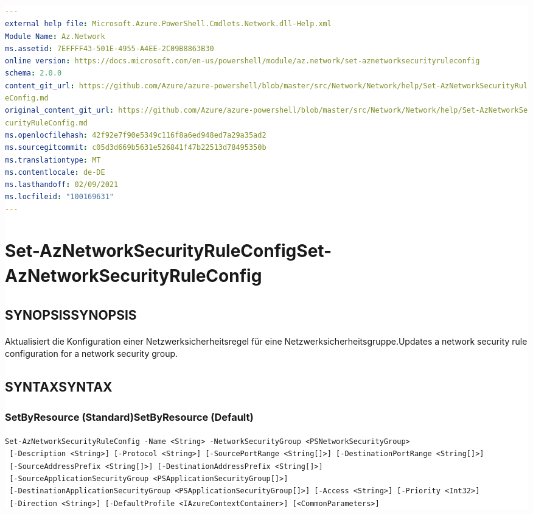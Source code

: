 ```yaml
---
external help file: Microsoft.Azure.PowerShell.Cmdlets.Network.dll-Help.xml
Module Name: Az.Network
ms.assetid: 7EFFFF43-501E-4955-A4EE-2C09B8863B30
online version: https://docs.microsoft.com/en-us/powershell/module/az.network/set-aznetworksecurityruleconfig
schema: 2.0.0
content_git_url: https://github.com/Azure/azure-powershell/blob/master/src/Network/Network/help/Set-AzNetworkSecurityRuleConfig.md
original_content_git_url: https://github.com/Azure/azure-powershell/blob/master/src/Network/Network/help/Set-AzNetworkSecurityRuleConfig.md
ms.openlocfilehash: 42f92e7f90e5349c116f8a6ed948ed7a29a35ad2
ms.sourcegitcommit: c05d3d669b5631e526841f47b22513d78495350b
ms.translationtype: MT
ms.contentlocale: de-DE
ms.lasthandoff: 02/09/2021
ms.locfileid: "100169631"
---
```

# <span data-ttu-id="56974-101">Set-AzNetworkSecurityRuleConfig</span><span class="sxs-lookup"><span data-stu-id="56974-101">Set-AzNetworkSecurityRuleConfig</span></span>

## <span data-ttu-id="56974-102">SYNOPSIS</span><span class="sxs-lookup"><span data-stu-id="56974-102">SYNOPSIS</span></span>
<span data-ttu-id="56974-103">Aktualisiert die Konfiguration einer Netzwerksicherheitsregel für eine Netzwerksicherheitsgruppe.</span><span class="sxs-lookup"><span data-stu-id="56974-103">Updates a network security rule configuration for a network security group.</span></span>

## <span data-ttu-id="56974-104">SYNTAX</span><span class="sxs-lookup"><span data-stu-id="56974-104">SYNTAX</span></span>

### <span data-ttu-id="56974-105">SetByResource (Standard)</span><span class="sxs-lookup"><span data-stu-id="56974-105">SetByResource (Default)</span></span>
```
Set-AzNetworkSecurityRuleConfig -Name <String> -NetworkSecurityGroup <PSNetworkSecurityGroup>
 [-Description <String>] [-Protocol <String>] [-SourcePortRange <String[]>] [-DestinationPortRange <String[]>]
 [-SourceAddressPrefix <String[]>] [-DestinationAddressPrefix <String[]>]
 [-SourceApplicationSecurityGroup <PSApplicationSecurityGroup[]>]
 [-DestinationApplicationSecurityGroup <PSApplicationSecurityGroup[]>] [-Access <String>] [-Priority <Int32>]
 [-Direction <String>] [-DefaultProfile <IAzureContextContainer>] [<CommonParameters>]
```

